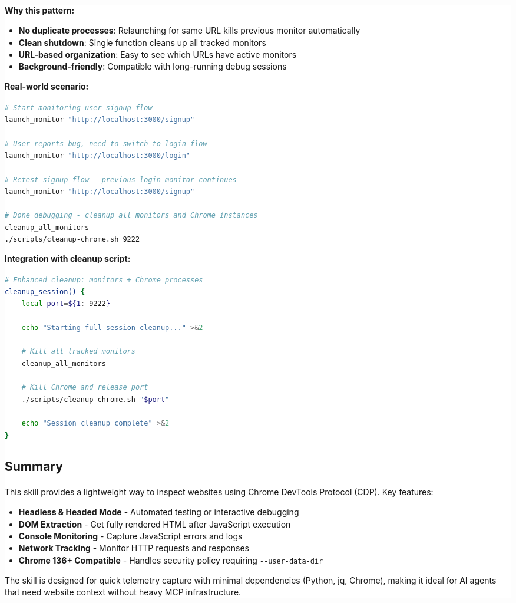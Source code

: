 **Why this pattern:**
- **No duplicate processes**: Relaunching for same URL kills previous monitor automatically
- **Clean shutdown**: Single function cleans up all tracked monitors
- **URL-based organization**: Easy to see which URLs have active monitors
- **Background-friendly**: Compatible with long-running debug sessions

**Real-world scenario:**

```bash
# Start monitoring user signup flow
launch_monitor "http://localhost:3000/signup"

# User reports bug, need to switch to login flow
launch_monitor "http://localhost:3000/login"

# Retest signup flow - previous login monitor continues
launch_monitor "http://localhost:3000/signup"

# Done debugging - cleanup all monitors and Chrome instances
cleanup_all_monitors
./scripts/cleanup-chrome.sh 9222
```

**Integration with cleanup script:**

```bash
# Enhanced cleanup: monitors + Chrome processes
cleanup_session() {
    local port=${1:-9222}

    echo "Starting full session cleanup..." >&2

    # Kill all tracked monitors
    cleanup_all_monitors

    # Kill Chrome and release port
    ./scripts/cleanup-chrome.sh "$port"

    echo "Session cleanup complete" >&2
}
```

## Summary

This skill provides a lightweight way to inspect websites using Chrome DevTools Protocol (CDP). Key features:

- **Headless & Headed Mode** - Automated testing or interactive debugging
- **DOM Extraction** - Get fully rendered HTML after JavaScript execution
- **Console Monitoring** - Capture JavaScript errors and logs
- **Network Tracking** - Monitor HTTP requests and responses
- **Chrome 136+ Compatible** - Handles security policy requiring `--user-data-dir`

The skill is designed for quick telemetry capture with minimal dependencies (Python, jq, Chrome), making it ideal for AI agents that need website context without heavy MCP infrastructure.
